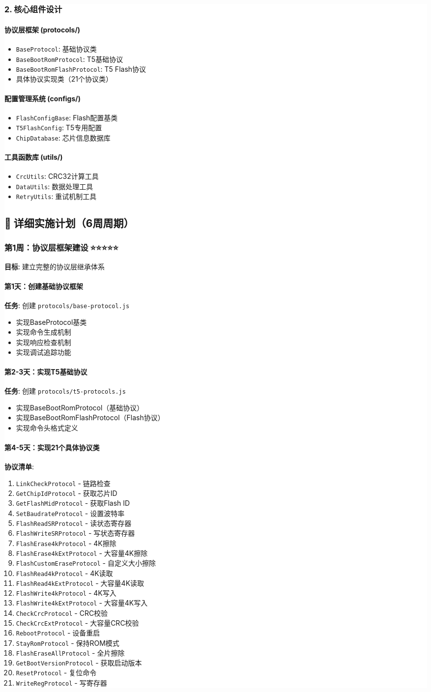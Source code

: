 ### 2. 核心组件设计

#### 协议层框架 (protocols/)
- `BaseProtocol`: 基础协议类
- `BaseBootRomProtocol`: T5基础协议
- `BaseBootRomFlashProtocol`: T5 Flash协议
- 具体协议实现类（21个协议类）

#### 配置管理系统 (configs/)
- `FlashConfigBase`: Flash配置基类
- `T5FlashConfig`: T5专用配置
- `ChipDatabase`: 芯片信息数据库

#### 工具函数库 (utils/)
- `CrcUtils`: CRC32计算工具
- `DataUtils`: 数据处理工具
- `RetryUtils`: 重试机制工具

## 📅 详细实施计划（6周周期）

### 第1周：协议层框架建设 ⭐⭐⭐⭐⭐
**目标**: 建立完整的协议层继承体系

#### 第1天：创建基础协议框架
**任务**: 创建 `protocols/base-protocol.js`
- 实现BaseProtocol基类
- 实现命令生成机制
- 实现响应检查机制
- 实现调试追踪功能

#### 第2-3天：实现T5基础协议
**任务**: 创建 `protocols/t5-protocols.js`
- 实现BaseBootRomProtocol（基础协议）
- 实现BaseBootRomFlashProtocol（Flash协议）
- 实现命令头格式定义

#### 第4-5天：实现21个具体协议类
**协议清单**:
1. `LinkCheckProtocol` - 链路检查
2. `GetChipIdProtocol` - 获取芯片ID
3. `GetFlashMidProtocol` - 获取Flash ID
4. `SetBaudrateProtocol` - 设置波特率
5. `FlashReadSRProtocol` - 读状态寄存器
6. `FlashWriteSRProtocol` - 写状态寄存器
7. `FlashErase4kProtocol` - 4K擦除
8. `FlashErase4kExtProtocol` - 大容量4K擦除
9. `FlashCustomEraseProtocol` - 自定义大小擦除
10. `FlashRead4kProtocol` - 4K读取
11. `FlashRead4kExtProtocol` - 大容量4K读取
12. `FlashWrite4kProtocol` - 4K写入
13. `FlashWrite4kExtProtocol` - 大容量4K写入
14. `CheckCrcProtocol` - CRC校验
15. `CheckCrcExtProtocol` - 大容量CRC校验
16. `RebootProtocol` - 设备重启
17. `StayRomProtocol` - 保持ROM模式
18. `FlashEraseAllProtocol` - 全片擦除
19. `GetBootVersionProtocol` - 获取启动版本
20. `ResetProtocol` - 复位命令
21. `WriteRegProtocol` - 写寄存器
